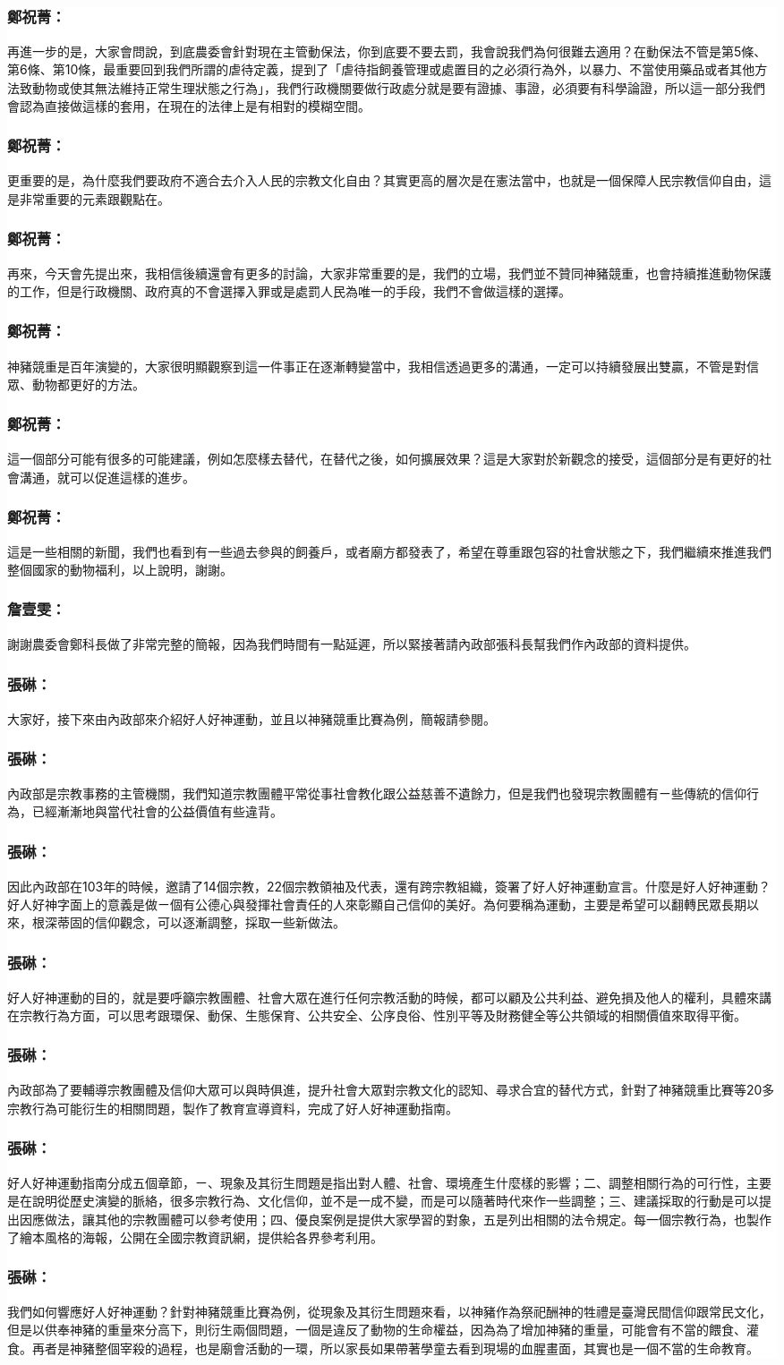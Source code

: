 ### 鄭祝菁：
再進一步的是，大家會問說，到底農委會針對現在主管動保法，你到底要不要去罰，我會說我們為何很難去適用？在動保法不管是第5條、第6條、第10條，最重要回到我們所謂的虐待定義，提到了「虐待指飼養管理或處置目的之必須行為外，以暴力、不當使用藥品或者其他方法致動物或使其無法維持正常生理狀態之行為」，我們行政機關要做行政處分就是要有證據、事證，必須要有科學論證，所以這一部分我們會認為直接做這樣的套用，在現在的法律上是有相對的模糊空間。

### 鄭祝菁：
更重要的是，為什麼我們要政府不適合去介入人民的宗教文化自由？其實更高的層次是在憲法當中，也就是一個保障人民宗教信仰自由，這是非常重要的元素跟觀點在。

### 鄭祝菁：
再來，今天會先提出來，我相信後續還會有更多的討論，大家非常重要的是，我們的立場，我們並不贊同神豬競重，也會持續推進動物保護的工作，但是行政機關、政府真的不會選擇入罪或是處罰人民為唯一的手段，我們不會做這樣的選擇。

### 鄭祝菁：
神豬競重是百年演變的，大家很明顯觀察到這一件事正在逐漸轉變當中，我相信透過更多的溝通，一定可以持續發展出雙贏，不管是對信眾、動物都更好的方法。

### 鄭祝菁：
這一個部分可能有很多的可能建議，例如怎麼樣去替代，在替代之後，如何擴展效果？這是大家對於新觀念的接受，這個部分是有更好的社會溝通，就可以促進這樣的進步。

### 鄭祝菁：
這是一些相關的新聞，我們也看到有一些過去參與的飼養戶，或者廟方都發表了，希望在尊重跟包容的社會狀態之下，我們繼續來推進我們整個國家的動物福利，以上說明，謝謝。

### 詹壹雯：
謝謝農委會鄭科長做了非常完整的簡報，因為我們時間有一點延遲，所以緊接著請內政部張科長幫我們作內政部的資料提供。

### 張碄：
大家好，接下來由內政部來介紹好人好神運動，並且以神豬競重比賽為例，簡報請參閱。

### 張碄：
內政部是宗教事務的主管機關，我們知道宗教團體平常從事社會教化跟公益慈善不遺餘力，但是我們也發現宗教團體有ㄧ些傳統的信仰行為，已經漸漸地與當代社會的公益價值有些違背。

### 張碄：
因此內政部在103年的時候，邀請了14個宗教，22個宗教領袖及代表，還有跨宗教組織，簽署了好人好神運動宣言。什麼是好人好神運動？好人好神字面上的意義是做ㄧ個有公德心與發揮社會責任的人來彰顯自己信仰的美好。為何要稱為運動，主要是希望可以翻轉民眾長期以來，根深蒂固的信仰觀念，可以逐漸調整，採取一些新做法。

### 張碄：
好人好神運動的目的，就是要呼籲宗教團體、社會大眾在進行任何宗教活動的時候，都可以顧及公共利益、避免損及他人的權利，具體來講在宗教行為方面，可以思考跟環保、動保、生態保育、公共安全、公序良俗、性別平等及財務健全等公共領域的相關價值來取得平衡。

### 張碄：
內政部為了要輔導宗教團體及信仰大眾可以與時俱進，提升社會大眾對宗教文化的認知、尋求合宜的替代方式，針對了神豬競重比賽等20多宗教行為可能衍生的相關問題，製作了教育宣導資料，完成了好人好神運動指南。

### 張碄：
好人好神運動指南分成五個章節，ㄧ、現象及其衍生問題是指出對人體、社會、環境產生什麼樣的影響；二、調整相關行為的可行性，主要是在說明從歷史演變的脈絡，很多宗教行為、文化信仰，並不是一成不變，而是可以隨著時代來作一些調整；三、建議採取的行動是可以提出因應做法，讓其他的宗教團體可以參考使用；四、優良案例是提供大家學習的對象，五是列出相關的法令規定。每一個宗教行為，也製作了繪本風格的海報，公開在全國宗教資訊網，提供給各界參考利用。

### 張碄：
我們如何響應好人好神運動？針對神豬競重比賽為例，從現象及其衍生問題來看，以神豬作為祭祀酬神的牲禮是臺灣民間信仰跟常民文化，但是以供奉神豬的重量來分高下，則衍生兩個問題，一個是違反了動物的生命權益，因為為了增加神豬的重量，可能會有不當的餵食、灌食。再者是神豬整個宰殺的過程，也是廟會活動的一環，所以家長如果帶著學童去看到現場的血腥畫面，其實也是一個不當的生命教育。
